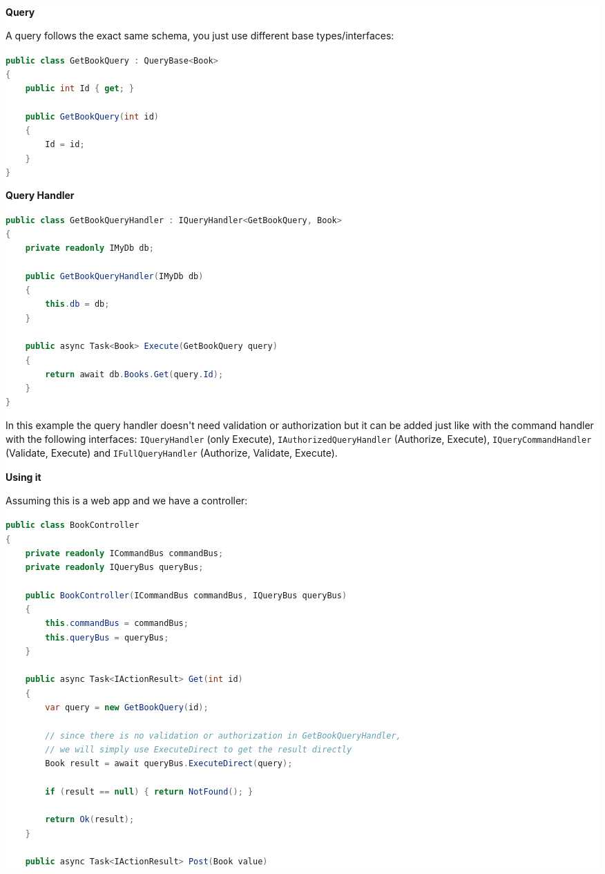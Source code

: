 **Query**

A query follows the exact same schema, you just use different base types/interfaces:
```csharp
public class GetBookQuery : QueryBase<Book>
{
    public int Id { get; }

    public GetBookQuery(int id)
    {
        Id = id;
    }
}
```

**Query Handler**
```csharp
public class GetBookQueryHandler : IQueryHandler<GetBookQuery, Book>
{
    private readonly IMyDb db;

    public GetBookQueryHandler(IMyDb db)
    {
        this.db = db;
    }

    public async Task<Book> Execute(GetBookQuery query)
    {
        return await db.Books.Get(query.Id);
    }
}
```
In this example the query handler doesn't need validation or authorization but it can be added just like with the command handler with the following interfaces:
`IQueryHandler` (only Execute), `IAuthorizedQueryHandler` (Authorize, Execute), `IQueryCommandHandler` (Validate, Execute) and `IFullQueryHandler` (Authorize, Validate, Execute).

**Using it**

Assuming this is a web app and we have a controller:
```csharp
public class BookController
{
    private readonly ICommandBus commandBus;
    private readonly IQueryBus queryBus;

    public BookController(ICommandBus commandBus, IQueryBus queryBus)
    {
        this.commandBus = commandBus;
        this.queryBus = queryBus;
    }

    public async Task<IActionResult> Get(int id)
    {
        var query = new GetBookQuery(id);

        // since there is no validation or authorization in GetBookQueryHandler,
        // we will simply use ExecuteDirect to get the result directly
        Book result = await queryBus.ExecuteDirect(query);

        if (result == null) { return NotFound(); }
        
        return Ok(result);
    }

    public async Task<IActionResult> Post(Book value)
```